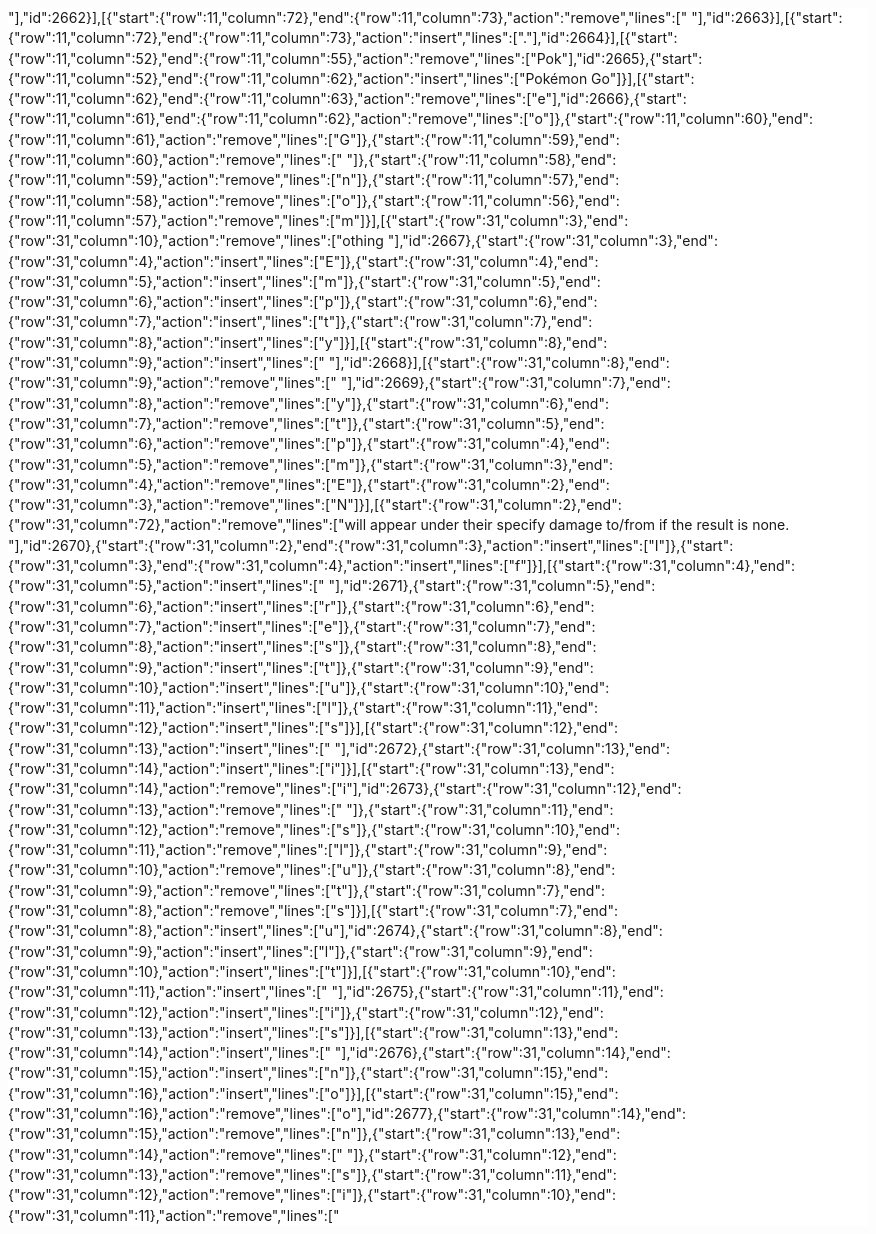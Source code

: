 "],"id":2662}],[{"start":{"row":11,"column":72},"end":{"row":11,"column":73},"action":"remove","lines":[" "],"id":2663}],[{"start":{"row":11,"column":72},"end":{"row":11,"column":73},"action":"insert","lines":["."],"id":2664}],[{"start":{"row":11,"column":52},"end":{"row":11,"column":55},"action":"remove","lines":["Pok"],"id":2665},{"start":{"row":11,"column":52},"end":{"row":11,"column":62},"action":"insert","lines":["Pokémon Go"]}],[{"start":{"row":11,"column":62},"end":{"row":11,"column":63},"action":"remove","lines":["e"],"id":2666},{"start":{"row":11,"column":61},"end":{"row":11,"column":62},"action":"remove","lines":["o"]},{"start":{"row":11,"column":60},"end":{"row":11,"column":61},"action":"remove","lines":["G"]},{"start":{"row":11,"column":59},"end":{"row":11,"column":60},"action":"remove","lines":[" "]},{"start":{"row":11,"column":58},"end":{"row":11,"column":59},"action":"remove","lines":["n"]},{"start":{"row":11,"column":57},"end":{"row":11,"column":58},"action":"remove","lines":["o"]},{"start":{"row":11,"column":56},"end":{"row":11,"column":57},"action":"remove","lines":["m"]}],[{"start":{"row":31,"column":3},"end":{"row":31,"column":10},"action":"remove","lines":["othing "],"id":2667},{"start":{"row":31,"column":3},"end":{"row":31,"column":4},"action":"insert","lines":["E"]},{"start":{"row":31,"column":4},"end":{"row":31,"column":5},"action":"insert","lines":["m"]},{"start":{"row":31,"column":5},"end":{"row":31,"column":6},"action":"insert","lines":["p"]},{"start":{"row":31,"column":6},"end":{"row":31,"column":7},"action":"insert","lines":["t"]},{"start":{"row":31,"column":7},"end":{"row":31,"column":8},"action":"insert","lines":["y"]}],[{"start":{"row":31,"column":8},"end":{"row":31,"column":9},"action":"insert","lines":[" "],"id":2668}],[{"start":{"row":31,"column":8},"end":{"row":31,"column":9},"action":"remove","lines":[" "],"id":2669},{"start":{"row":31,"column":7},"end":{"row":31,"column":8},"action":"remove","lines":["y"]},{"start":{"row":31,"column":6},"end":{"row":31,"column":7},"action":"remove","lines":["t"]},{"start":{"row":31,"column":5},"end":{"row":31,"column":6},"action":"remove","lines":["p"]},{"start":{"row":31,"column":4},"end":{"row":31,"column":5},"action":"remove","lines":["m"]},{"start":{"row":31,"column":3},"end":{"row":31,"column":4},"action":"remove","lines":["E"]},{"start":{"row":31,"column":2},"end":{"row":31,"column":3},"action":"remove","lines":["N"]}],[{"start":{"row":31,"column":2},"end":{"row":31,"column":72},"action":"remove","lines":["will appear under their specify damage to/from if the result is none. "],"id":2670},{"start":{"row":31,"column":2},"end":{"row":31,"column":3},"action":"insert","lines":["I"]},{"start":{"row":31,"column":3},"end":{"row":31,"column":4},"action":"insert","lines":["f"]}],[{"start":{"row":31,"column":4},"end":{"row":31,"column":5},"action":"insert","lines":[" "],"id":2671},{"start":{"row":31,"column":5},"end":{"row":31,"column":6},"action":"insert","lines":["r"]},{"start":{"row":31,"column":6},"end":{"row":31,"column":7},"action":"insert","lines":["e"]},{"start":{"row":31,"column":7},"end":{"row":31,"column":8},"action":"insert","lines":["s"]},{"start":{"row":31,"column":8},"end":{"row":31,"column":9},"action":"insert","lines":["t"]},{"start":{"row":31,"column":9},"end":{"row":31,"column":10},"action":"insert","lines":["u"]},{"start":{"row":31,"column":10},"end":{"row":31,"column":11},"action":"insert","lines":["l"]},{"start":{"row":31,"column":11},"end":{"row":31,"column":12},"action":"insert","lines":["s"]}],[{"start":{"row":31,"column":12},"end":{"row":31,"column":13},"action":"insert","lines":[" "],"id":2672},{"start":{"row":31,"column":13},"end":{"row":31,"column":14},"action":"insert","lines":["i"]}],[{"start":{"row":31,"column":13},"end":{"row":31,"column":14},"action":"remove","lines":["i"],"id":2673},{"start":{"row":31,"column":12},"end":{"row":31,"column":13},"action":"remove","lines":[" "]},{"start":{"row":31,"column":11},"end":{"row":31,"column":12},"action":"remove","lines":["s"]},{"start":{"row":31,"column":10},"end":{"row":31,"column":11},"action":"remove","lines":["l"]},{"start":{"row":31,"column":9},"end":{"row":31,"column":10},"action":"remove","lines":["u"]},{"start":{"row":31,"column":8},"end":{"row":31,"column":9},"action":"remove","lines":["t"]},{"start":{"row":31,"column":7},"end":{"row":31,"column":8},"action":"remove","lines":["s"]}],[{"start":{"row":31,"column":7},"end":{"row":31,"column":8},"action":"insert","lines":["u"],"id":2674},{"start":{"row":31,"column":8},"end":{"row":31,"column":9},"action":"insert","lines":["l"]},{"start":{"row":31,"column":9},"end":{"row":31,"column":10},"action":"insert","lines":["t"]}],[{"start":{"row":31,"column":10},"end":{"row":31,"column":11},"action":"insert","lines":[" "],"id":2675},{"start":{"row":31,"column":11},"end":{"row":31,"column":12},"action":"insert","lines":["i"]},{"start":{"row":31,"column":12},"end":{"row":31,"column":13},"action":"insert","lines":["s"]}],[{"start":{"row":31,"column":13},"end":{"row":31,"column":14},"action":"insert","lines":[" "],"id":2676},{"start":{"row":31,"column":14},"end":{"row":31,"column":15},"action":"insert","lines":["n"]},{"start":{"row":31,"column":15},"end":{"row":31,"column":16},"action":"insert","lines":["o"]}],[{"start":{"row":31,"column":15},"end":{"row":31,"column":16},"action":"remove","lines":["o"],"id":2677},{"start":{"row":31,"column":14},"end":{"row":31,"column":15},"action":"remove","lines":["n"]},{"start":{"row":31,"column":13},"end":{"row":31,"column":14},"action":"remove","lines":[" "]},{"start":{"row":31,"column":12},"end":{"row":31,"column":13},"action":"remove","lines":["s"]},{"start":{"row":31,"column":11},"end":{"row":31,"column":12},"action":"remove","lines":["i"]},{"start":{"row":31,"column":10},"end":{"row":31,"column":11},"action":"remove","lines":["
